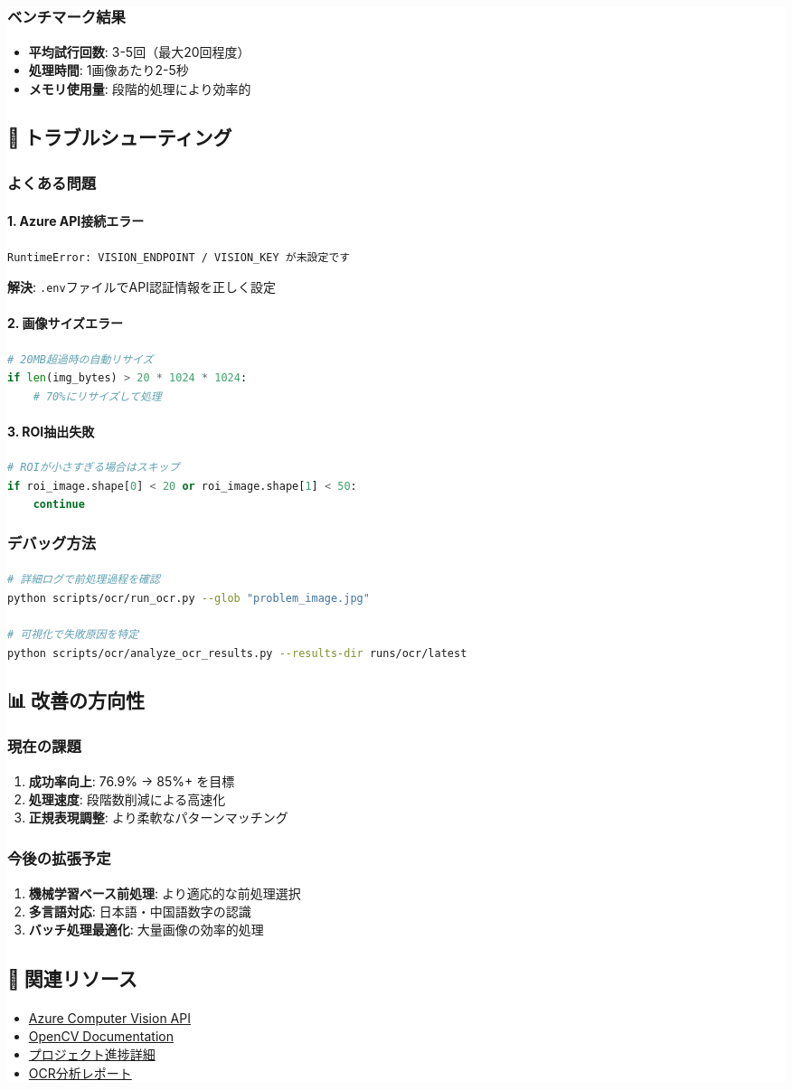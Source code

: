 ### ベンチマーク結果
- **平均試行回数**: 3-5回（最大20回程度）
- **処理時間**: 1画像あたり2-5秒
- **メモリ使用量**: 段階的処理により効率的

## 🔧 トラブルシューティング

### よくある問題

#### 1. Azure API接続エラー
```bash
RuntimeError: VISION_ENDPOINT / VISION_KEY が未設定です
```
**解決**: `.env`ファイルでAPI認証情報を正しく設定

#### 2. 画像サイズエラー
```python
# 20MB超過時の自動リサイズ
if len(img_bytes) > 20 * 1024 * 1024:
    # 70%にリサイズして処理
```

#### 3. ROI抽出失敗
```python
# ROIが小さすぎる場合はスキップ
if roi_image.shape[0] < 20 or roi_image.shape[1] < 50:
    continue
```

### デバッグ方法
```bash
# 詳細ログで前処理過程を確認
python scripts/ocr/run_ocr.py --glob "problem_image.jpg"

# 可視化で失敗原因を特定
python scripts/ocr/analyze_ocr_results.py --results-dir runs/ocr/latest
```

## 📊 改善の方向性

### 現在の課題
1. **成功率向上**: 76.9% → 85%+ を目標
2. **処理速度**: 段階数削減による高速化
3. **正規表現調整**: より柔軟なパターンマッチング

### 今後の拡張予定
1. **機械学習ベース前処理**: より適応的な前処理選択
2. **多言語対応**: 日本語・中国語数字の認識
3. **バッチ処理最適化**: 大量画像の効率的処理

## 🔗 関連リソース

- [Azure Computer Vision API](https://docs.microsoft.com/ja-jp/azure/cognitive-services/computer-vision/)
- [OpenCV Documentation](https://docs.opencv.org/)
- [プロジェクト進捗詳細](docs/project_status.md)
- [OCR分析レポート](docs/ocr_analysis_report.md) 